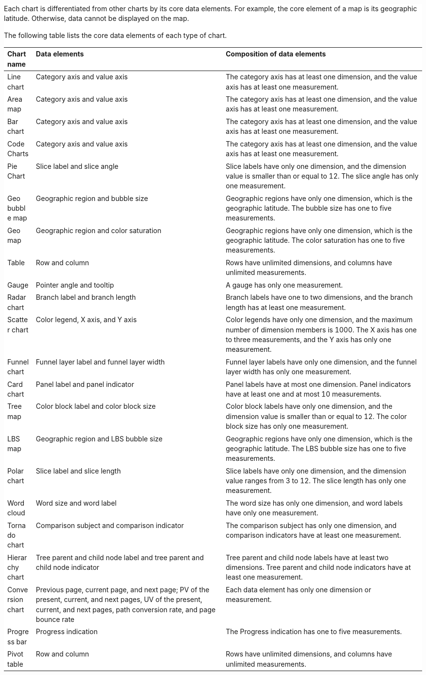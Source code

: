 Each chart is differentiated from other charts by its core data elements. For example, the core element of a map is its geographic latitude. Otherwise, data cannot be displayed on the map.

The following table lists the core data elements of each type of chart.

|Chart name|Data elements|Composition of data elements|
|:---------|:------------|:---------------------------|
|Line chart|Category axis and value axis|The category axis has at least one dimension, and the value axis has at least one measurement.|
|Area map|Category axis and value axis|The category axis has at least one dimension, and the value axis has at least one measurement.|
|Bar chart|Category axis and value axis|The category axis has at least one dimension, and the value axis has at least one measurement.|
|Code Charts|Category axis and value axis|The category axis has at least one dimension, and the value axis has at least one measurement.|
|Pie Chart|Slice label and slice angle|Slice labels have only one dimension, and the dimension value is smaller than or equal to 12. The slice angle has only one measurement.|
|Geo bubble map|Geographic region and bubble size|Geographic regions have only one dimension, which is the geographic latitude. The bubble size has one to five measurements.|
|Geo map|Geographic region and color saturation|Geographic regions have only one dimension, which is the geographic latitude. The color saturation has one to five measurements.|
|Table|Row and column|Rows have unlimited dimensions, and columns have unlimited measurements.|
|Gauge|Pointer angle and tooltip|A gauge has only one measurement.|
|Radar chart|Branch label and branch length|Branch labels have one to two dimensions, and the branch length has at least one measurement.|
|Scatter chart|Color legend, X axis, and Y axis|Color legends have only one dimension, and the maximum number of dimension members is 1000. The X axis has one to three measurements, and the Y axis has only one measurement.|
|Funnel chart|Funnel layer label and funnel layer width|Funnel layer labels have only one dimension, and the funnel layer width has only one measurement.|
|Card chart|Panel label and panel indicator|Panel labels have at most one dimension. Panel indicators have at least one and at most 10 measurements.|
|Tree map|Color block label and color block size|Color block labels have only one dimension, and the dimension value is smaller than or equal to 12. The color block size has only one measurement.|
|LBS map|Geographic region and LBS bubble size|Geographic regions have only one dimension, which is the geographic latitude. The LBS bubble size has one to five measurements.|
|Polar chart|Slice label and slice length|Slice labels have only one dimension, and the dimension value ranges from 3 to 12. The slice length has only one measurement.|
|Word cloud|Word size and word label|The word size has only one dimension, and word labels have only one measurement.|
|Tornado chart|Comparison subject and comparison indicator|The comparison subject has only one dimension, and comparison indicators have at least one measurement.|
|Hierarchy chart|Tree parent and child node label and tree parent and child node indicator|Tree parent and child node labels have at least two dimensions. Tree parent and child node indicators have at least one measurement.|
|Conversion chart|Previous page, current page, and next page; PV of the present, current, and next pages, UV of the present, current, and next pages, path conversion rate, and page bounce rate|Each data element has only one dimension or measurement.|
|Progress bar|Progress indication|The Progress indication has one to five measurements.|
|Pivot table|Row and column|Rows have unlimited dimensions, and columns have unlimited measurements.|

